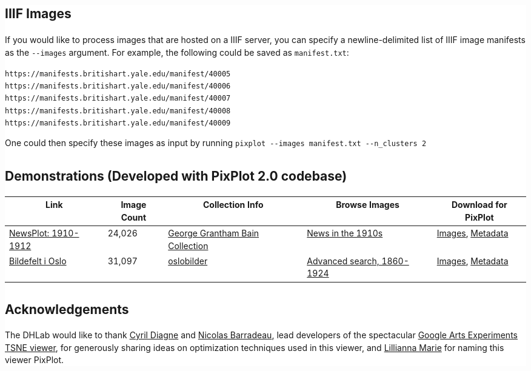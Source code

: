 ## IIIF Images

If you would like to process images that are hosted on a IIIF server, you can specify a newline-delimited list of IIIF image manifests as the `--images` argument. For example, the following could be saved as `manifest.txt`:

```bash
https://manifests.britishart.yale.edu/manifest/40005
https://manifests.britishart.yale.edu/manifest/40006
https://manifests.britishart.yale.edu/manifest/40007
https://manifests.britishart.yale.edu/manifest/40008
https://manifests.britishart.yale.edu/manifest/40009
```

One could then specify these images as input by running `pixplot --images manifest.txt --n_clusters 2`


## Demonstrations (Developed with PixPlot 2.0 codebase)

| Link | Image Count | Collection Info | Browse Images | Download for PixPlot
| ---------- | -------- | --------------- | ------------ | ------------ |
| [NewsPlot: 1910-1912](http://pixplot.yale.edu/v2/loc/) | 24,026 | [George Grantham Bain Collection](https://www.loc.gov/pictures/collection/ggbain/) | [News in the 1910s](https://www.flickr.com/photos/library_of_congress/albums/72157603624867509/with/2163445674/) | [Images](http://pixplot.yale.edu/datasets/bain/photos.tar), [Metadata](http://pixplot.yale.edu/datasets/bain/metadata.csv) |
| [Bildefelt i Oslo](http://pixplot.yale.edu/v2/oslo/) | 31,097 | [oslobilder](http://oslobilder.no) | [Advanced search, 1860-1924](http://oslobilder.no/search?advanced_search=1&query=&place=&from_year=1860&to_year=1924&id=&name=&title=&owner_filter=&producer=&depicted_person=&material=&technique=&event_desc=) | [Images](http://pixplot.yale.edu/datasets/oslo/photos.tar), [Metadata](http://pixplot.yale.edu/datasets/oslo/metadata.csv) |

## Acknowledgements

The DHLab would like to thank [Cyril Diagne](http://cyrildiagne.com/) and [Nicolas Barradeau](http://barradeau.com), lead developers of the spectacular [Google Arts Experiments TSNE viewer](https://artsexperiments.withgoogle.com/tsnemap/), for generously sharing ideas on optimization techniques used in this viewer, and [Lillianna Marie](https://github.com/lilliannamarie) for naming this viewer PixPlot.
